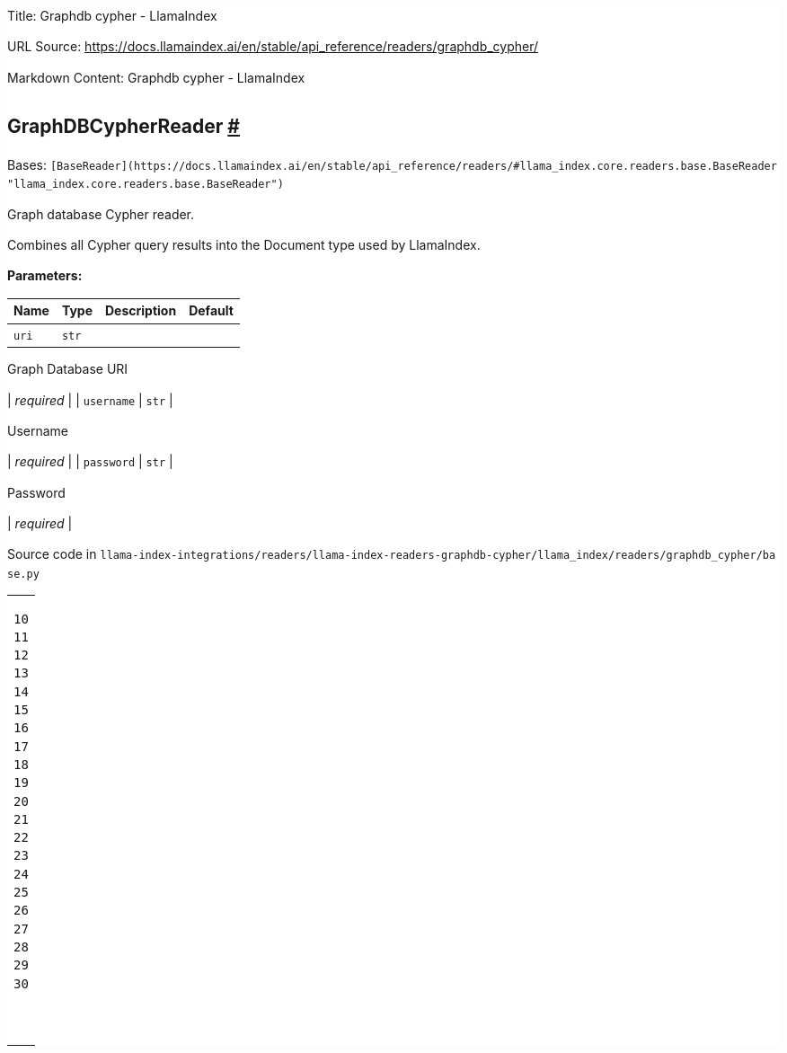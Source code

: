 Title: Graphdb cypher - LlamaIndex

URL Source: https://docs.llamaindex.ai/en/stable/api_reference/readers/graphdb_cypher/

Markdown Content:
Graphdb cypher - LlamaIndex


GraphDBCypherReader [#](https://docs.llamaindex.ai/en/stable/api_reference/readers/graphdb_cypher/#llama_index.readers.graphdb_cypher.GraphDBCypherReader "Permanent link")
---------------------------------------------------------------------------------------------------------------------------------------------------------------------------

Bases: `[BaseReader](https://docs.llamaindex.ai/en/stable/api_reference/readers/#llama_index.core.readers.base.BaseReader "llama_index.core.readers.base.BaseReader")`

Graph database Cypher reader.

Combines all Cypher query results into the Document type used by LlamaIndex.

**Parameters:**

| Name | Type | Description | Default |
| --- | --- | --- | --- |
| `uri` | `str` | 
Graph Database URI



 | _required_ |
| `username` | `str` | 

Username



 | _required_ |
| `password` | `str` | 

Password



 | _required_ |

Source code in `llama-index-integrations/readers/llama-index-readers-graphdb-cypher/llama_index/readers/graphdb_cypher/base.py`

<table class="highlighttable"><tbody><tr><td class="linenos"><div class="linenodiv"><pre><span></span><span class="normal">10</span>
<span class="normal">11</span>
<span class="normal">12</span>
<span class="normal">13</span>
<span class="normal">14</span>
<span class="normal">15</span>
<span class="normal">16</span>
<span class="normal">17</span>
<span class="normal">18</span>
<span class="normal">19</span>
<span class="normal">20</span>
<span class="normal">21</span>
<span class="normal">22</span>
<span class="normal">23</span>
<span class="normal">24</span>
<span class="normal">25</span>
<span class="normal">26</span>
<span class="normal">27</span>
<span class="normal">28</span>
<span class="normal">29</span>
<span class="normal">30</span>